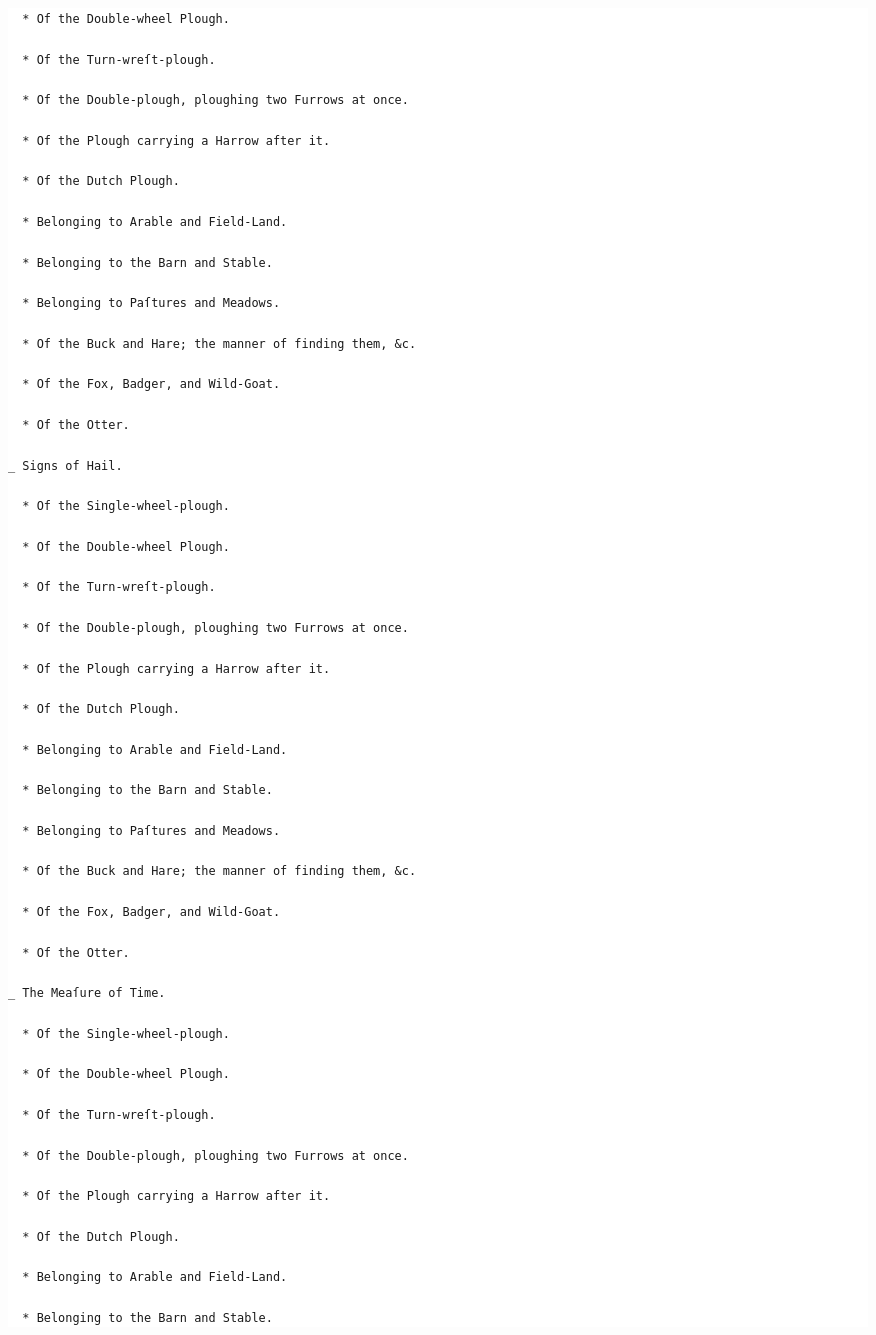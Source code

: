       * Of the Double-wheel Plough.

      * Of the Turn-wreſt-plough.

      * Of the Double-plough, ploughing two Furrows at once.

      * Of the Plough carrying a Harrow after it.

      * Of the Dutch Plough.

      * Belonging to Arable and Field-Land.

      * Belonging to the Barn and Stable.

      * Belonging to Paſtures and Meadows.

      * Of the Buck and Hare; the manner of finding them, &c.

      * Of the Fox, Badger, and Wild-Goat.

      * Of the Otter.

    _ Signs of Hail.

      * Of the Single-wheel-plough.

      * Of the Double-wheel Plough.

      * Of the Turn-wreſt-plough.

      * Of the Double-plough, ploughing two Furrows at once.

      * Of the Plough carrying a Harrow after it.

      * Of the Dutch Plough.

      * Belonging to Arable and Field-Land.

      * Belonging to the Barn and Stable.

      * Belonging to Paſtures and Meadows.

      * Of the Buck and Hare; the manner of finding them, &c.

      * Of the Fox, Badger, and Wild-Goat.

      * Of the Otter.

    _ The Meaſure of Time.

      * Of the Single-wheel-plough.

      * Of the Double-wheel Plough.

      * Of the Turn-wreſt-plough.

      * Of the Double-plough, ploughing two Furrows at once.

      * Of the Plough carrying a Harrow after it.

      * Of the Dutch Plough.

      * Belonging to Arable and Field-Land.

      * Belonging to the Barn and Stable.
